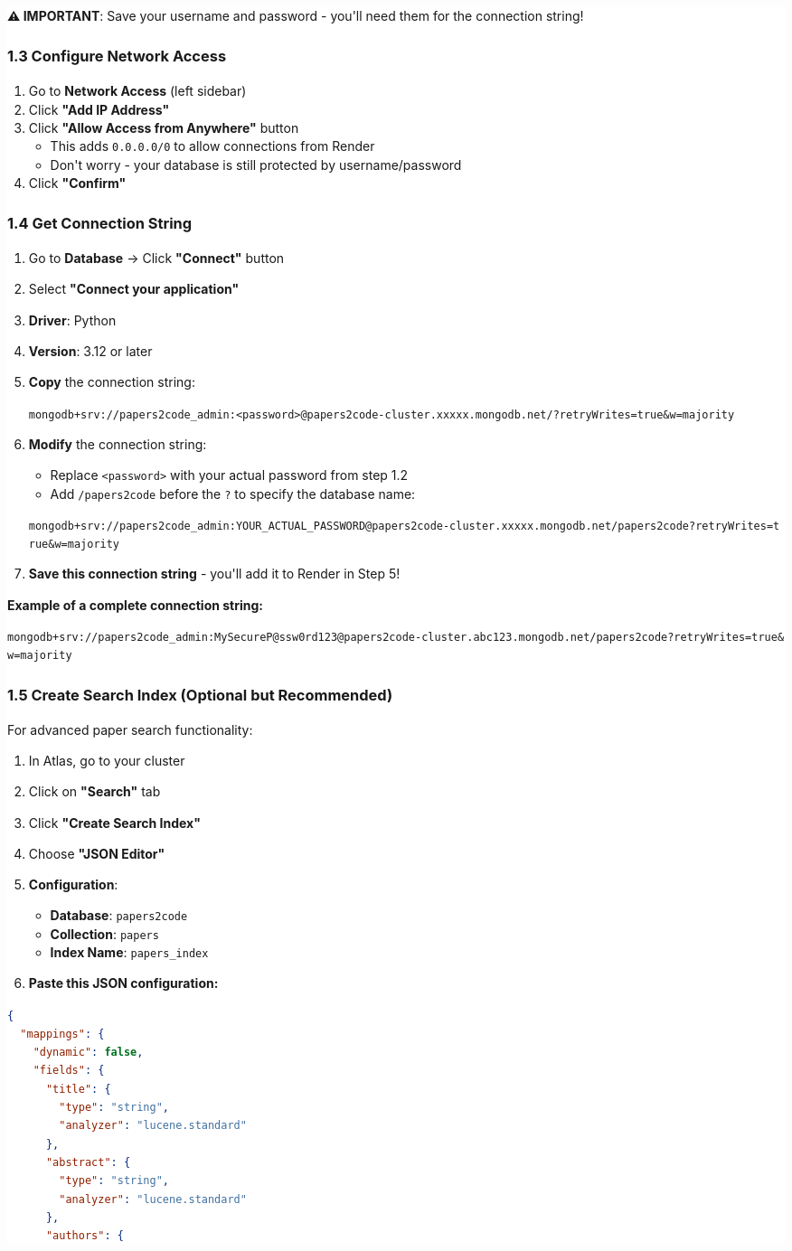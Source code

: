 **⚠️ IMPORTANT**: Save your username and password - you'll need them for the connection string!

### 1.3 Configure Network Access

1. Go to **Network Access** (left sidebar)
2. Click **"Add IP Address"**
3. Click **"Allow Access from Anywhere"** button
   - This adds `0.0.0.0/0` to allow connections from Render
   - Don't worry - your database is still protected by username/password
4. Click **"Confirm"**

### 1.4 Get Connection String

1. Go to **Database** → Click **"Connect"** button
2. Select **"Connect your application"**
3. **Driver**: Python
4. **Version**: 3.12 or later
5. **Copy** the connection string:
   ```
   mongodb+srv://papers2code_admin:<password>@papers2code-cluster.xxxxx.mongodb.net/?retryWrites=true&w=majority
   ```

6. **Modify** the connection string:
   - Replace `<password>` with your actual password from step 1.2
   - Add `/papers2code` before the `?` to specify the database name:
   
   ```
   mongodb+srv://papers2code_admin:YOUR_ACTUAL_PASSWORD@papers2code-cluster.xxxxx.mongodb.net/papers2code?retryWrites=true&w=majority
   ```

7. **Save this connection string** - you'll add it to Render in Step 5!

**Example of a complete connection string:**
```
mongodb+srv://papers2code_admin:MySecureP@ssw0rd123@papers2code-cluster.abc123.mongodb.net/papers2code?retryWrites=true&w=majority
```

### 1.5 Create Search Index (Optional but Recommended)

For advanced paper search functionality:

1. In Atlas, go to your cluster
2. Click on **"Search"** tab
3. Click **"Create Search Index"**
4. Choose **"JSON Editor"**
5. **Configuration**:
   - **Database**: `papers2code`
   - **Collection**: `papers`
   - **Index Name**: `papers_index`

6. **Paste this JSON configuration:**

```json
{
  "mappings": {
    "dynamic": false,
    "fields": {
      "title": {
        "type": "string",
        "analyzer": "lucene.standard"
      },
      "abstract": {
        "type": "string",
        "analyzer": "lucene.standard"
      },
      "authors": {
```
